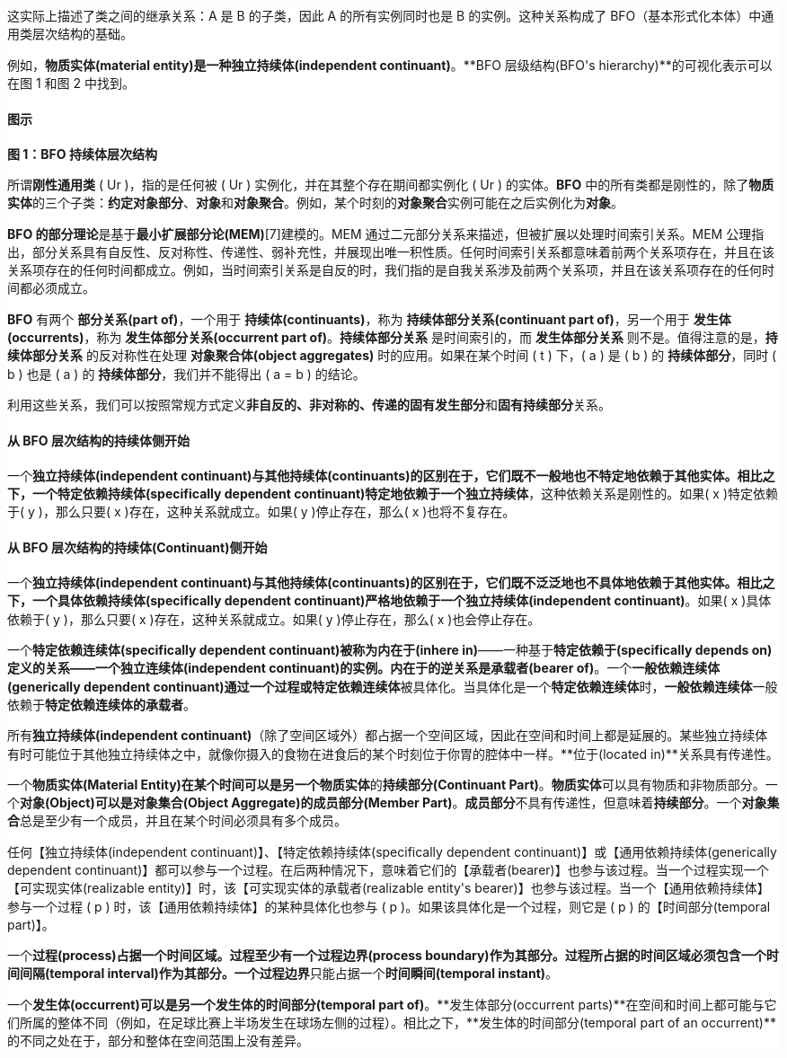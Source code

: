 这实际上描述了类之间的继承关系：A 是 B 的子类，因此 A 的所有实例同时也是 B 的实例。这种关系构成了 BFO（基本形式化本体）中通用类层次结构的基础。

例如，**物质实体(material entity)**是一种**独立持续体(independent continuant)**。**BFO 层级结构(BFO's hierarchy)**的可视化表示可以在图 1 和图 2 中找到。

#### 图示

**图 1：BFO 持续体层次结构**

所谓**刚性通用类** \( Ur \)，指的是任何被 \( Ur \) 实例化，并在其整个存在期间都实例化 \( Ur \) 的实体。**BFO** 中的所有类都是刚性的，除了**物质实体**的三个子类：**约定对象部分**、**对象**和**对象聚合**。例如，某个时刻的**对象聚合**实例可能在之后实例化为**对象**。

**BFO 的部分理论**是基于**最小扩展部分论(MEM)**[7]建模的。MEM 通过二元部分关系来描述，但被扩展以处理时间索引关系。MEM 公理指出，部分关系具有自反性、反对称性、传递性、弱补充性，并展现出唯一积性质。任何时间索引关系都意味着前两个关系项存在，并且在该关系项存在的任何时间都成立。例如，当时间索引关系是自反的时，我们指的是自我关系涉及前两个关系项，并且在该关系项存在的任何时间都必须成立。

**BFO** 有两个 **部分关系(part of)**，一个用于 **持续体(continuants)**，称为 **持续体部分关系(continuant part of)**，另一个用于 **发生体(occurrents)**，称为 **发生体部分关系(occurrent part of)**。**持续体部分关系** 是时间索引的，而 **发生体部分关系** 则不是。值得注意的是，**持续体部分关系** 的反对称性在处理 **对象聚合体(object aggregates)** 时的应用。如果在某个时间 \( t \) 下，\( a \) 是 \( b \) 的 **持续体部分**，同时 \( b \) 也是 \( a \) 的 **持续体部分**，我们并不能得出 \( a = b \) 的结论。

利用这些关系，我们可以按照常规方式定义**非自反的、非对称的、传递的固有发生部分**和**固有持续部分**关系。

#### 从 BFO 层次结构的持续体侧开始

一个**独立持续体(independent continuant)**与其他**持续体(continuants)**的区别在于，它们既不一般地也不特定地依赖于其他实体。相比之下，一个**特定依赖持续体(specifically dependent continuant)**特定地依赖于一个**独立持续体**，这种依赖关系是刚性的。如果\( x \)特定依赖于\( y \)，那么只要\( x \)存在，这种关系就成立。如果\( y \)停止存在，那么\( x \)也将不复存在。

#### 从 BFO 层次结构的持续体(Continuant)侧开始

一个**独立持续体(independent continuant)**与其他**持续体(continuants)**的区别在于，它们既不泛泛地也不具体地依赖于其他实体。相比之下，一个**具体依赖持续体(specifically dependent continuant)**严格地依赖于一个**独立持续体(independent continuant)**。如果\( x \)具体依赖于\( y \)，那么只要\( x \)存在，这种关系就成立。如果\( y \)停止存在，那么\( x \)也会停止存在。

一个**特定依赖连续体(specifically dependent continuant)**被称为**内在于(inhere in)**——一种基于**特定依赖于(specifically depends on)**定义的关系——一个**独立连续体(independent continuant)**的实例。**内在于**的逆关系是**承载者(bearer of)**。一个**一般依赖连续体(generically dependent continuant)**通过一个过程或**特定依赖连续体**被具体化。当具体化是一个**特定依赖连续体**时，**一般依赖连续体**一般依赖于**特定依赖连续体的承载者**。

所有**独立持续体(independent continuant)**（除了空间区域外）都占据一个空间区域，因此在空间和时间上都是延展的。某些独立持续体有时可能位于其他独立持续体之中，就像你摄入的食物在进食后的某个时刻位于你胃的腔体中一样。**位于(located in)**关系具有传递性。

一个**物质实体(Material Entity)**在某个时间可以是另一个**物质实体**的**持续部分(Continuant Part)**。**物质实体**可以具有物质和非物质部分。一个**对象(Object)**可以是**对象集合(Object Aggregate)**的**成员部分(Member Part)**。**成员部分**不具有传递性，但意味着**持续部分**。一个**对象集合**总是至少有一个成员，并且在某个时间必须具有多个成员。

任何【独立持续体(independent continuant)】、【特定依赖持续体(specifically dependent continuant)】或【通用依赖持续体(generically dependent continuant)】都可以参与一个过程。在后两种情况下，意味着它们的【承载者(bearer)】也参与该过程。当一个过程实现一个【可实现实体(realizable entity)】时，该【可实现实体的承载者(realizable entity's bearer)】也参与该过程。当一个【通用依赖持续体】参与一个过程 \( p \) 时，该【通用依赖持续体】的某种具体化也参与 \( p \)。如果该具体化是一个过程，则它是 \( p \) 的【时间部分(temporal part)】。

一个**过程(process)**占据一个时间区域。**过程**至少有一个**过程边界(process boundary)**作为其部分。过程所占据的时间区域必须包含一个**时间间隔(temporal interval)**作为其部分。一个**过程边界**只能占据一个**时间瞬间(temporal instant)**。

一个**发生体(occurrent)**可以是另一个发生体的**时间部分(temporal part of)**。**发生体部分(occurrent parts)**在空间和时间上都可能与它们所属的整体不同（例如，在足球比赛上半场发生在球场左侧的过程）。相比之下，**发生体的时间部分(temporal part of an occurrent)**的不同之处在于，部分和整体在空间范围上没有差异。
